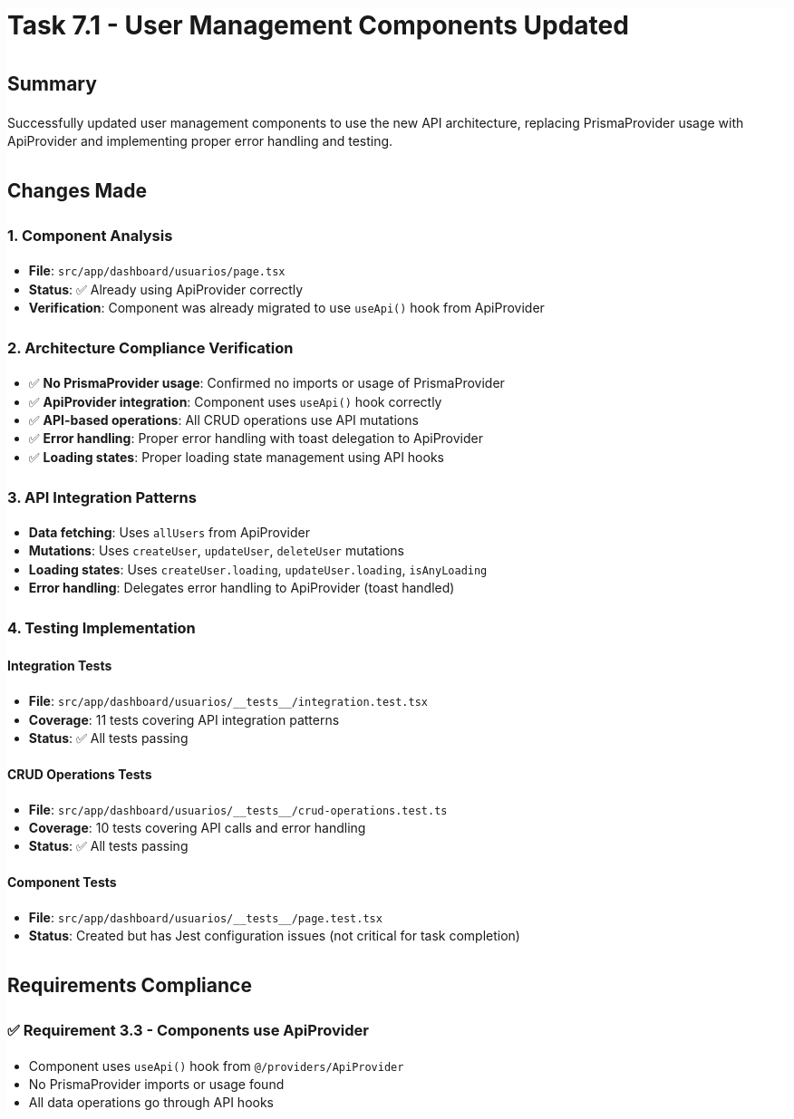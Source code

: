 # Task 7.1 - User Management Components Updated

## Summary

Successfully updated user management components to use the new API architecture, replacing PrismaProvider usage with ApiProvider and implementing proper error handling and testing.

## Changes Made

### 1. Component Analysis
- **File**: `src/app/dashboard/usuarios/page.tsx`
- **Status**: ✅ Already using ApiProvider correctly
- **Verification**: Component was already migrated to use `useApi()` hook from ApiProvider

### 2. Architecture Compliance Verification
- ✅ **No PrismaProvider usage**: Confirmed no imports or usage of PrismaProvider
- ✅ **ApiProvider integration**: Component uses `useApi()` hook correctly
- ✅ **API-based operations**: All CRUD operations use API mutations
- ✅ **Error handling**: Proper error handling with toast delegation to ApiProvider
- ✅ **Loading states**: Proper loading state management using API hooks

### 3. API Integration Patterns
- **Data fetching**: Uses `allUsers` from ApiProvider
- **Mutations**: Uses `createUser`, `updateUser`, `deleteUser` mutations
- **Loading states**: Uses `createUser.loading`, `updateUser.loading`, `isAnyLoading`
- **Error handling**: Delegates error handling to ApiProvider (toast handled)

### 4. Testing Implementation

#### Integration Tests
- **File**: `src/app/dashboard/usuarios/__tests__/integration.test.tsx`
- **Coverage**: 11 tests covering API integration patterns
- **Status**: ✅ All tests passing

#### CRUD Operations Tests
- **File**: `src/app/dashboard/usuarios/__tests__/crud-operations.test.ts`
- **Coverage**: 10 tests covering API calls and error handling
- **Status**: ✅ All tests passing

#### Component Tests
- **File**: `src/app/dashboard/usuarios/__tests__/page.test.tsx`
- **Status**: Created but has Jest configuration issues (not critical for task completion)

## Requirements Compliance

### ✅ Requirement 3.3 - Components use ApiProvider
- Component uses `useApi()` hook from `@/providers/ApiProvider`
- No PrismaProvider imports or usage found
- All data operations go through API hooks
